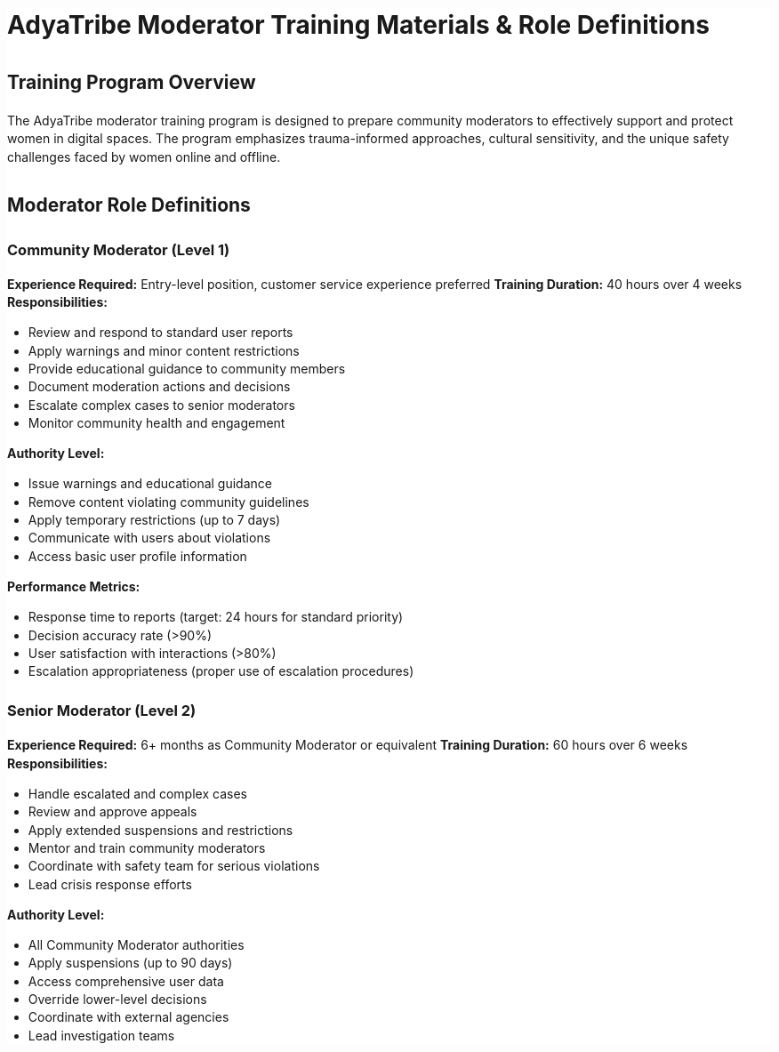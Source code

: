 # AdyaTribe Moderator Training Materials & Role Definitions

## Training Program Overview

The AdyaTribe moderator training program is designed to prepare community moderators to effectively support and protect women in digital spaces. The program emphasizes trauma-informed approaches, cultural sensitivity, and the unique safety challenges faced by women online and offline.

## Moderator Role Definitions

### Community Moderator (Level 1)
**Experience Required:** Entry-level position, customer service experience preferred
**Training Duration:** 40 hours over 4 weeks
**Responsibilities:**
- Review and respond to standard user reports
- Apply warnings and minor content restrictions
- Provide educational guidance to community members
- Document moderation actions and decisions
- Escalate complex cases to senior moderators
- Monitor community health and engagement

**Authority Level:**
- Issue warnings and educational guidance
- Remove content violating community guidelines
- Apply temporary restrictions (up to 7 days)
- Communicate with users about violations
- Access basic user profile information

**Performance Metrics:**
- Response time to reports (target: 24 hours for standard priority)
- Decision accuracy rate (>90%)
- User satisfaction with interactions (>80%)
- Escalation appropriateness (proper use of escalation procedures)

### Senior Moderator (Level 2)
**Experience Required:** 6+ months as Community Moderator or equivalent
**Training Duration:** 60 hours over 6 weeks
**Responsibilities:**
- Handle escalated and complex cases
- Review and approve appeals
- Apply extended suspensions and restrictions
- Mentor and train community moderators
- Coordinate with safety team for serious violations
- Lead crisis response efforts

**Authority Level:**
- All Community Moderator authorities
- Apply suspensions (up to 90 days)
- Access comprehensive user data
- Override lower-level decisions
- Coordinate with external agencies
- Lead investigation teams
